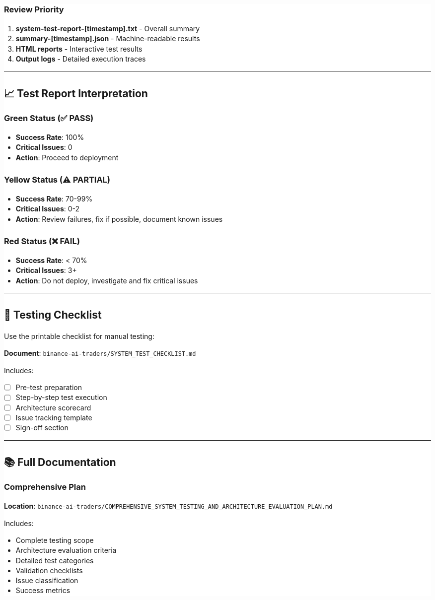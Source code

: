 ### Review Priority

1. **system-test-report-[timestamp].txt** - Overall summary
2. **summary-[timestamp].json** - Machine-readable results
3. **HTML reports** - Interactive test results
4. **Output logs** - Detailed execution traces

---

## 📈 Test Report Interpretation

### Green Status (✅ PASS)
- **Success Rate**: 100%
- **Critical Issues**: 0
- **Action**: Proceed to deployment

### Yellow Status (⚠️ PARTIAL)
- **Success Rate**: 70-99%
- **Critical Issues**: 0-2
- **Action**: Review failures, fix if possible, document known issues

### Red Status (❌ FAIL)
- **Success Rate**: < 70%
- **Critical Issues**: 3+
- **Action**: Do not deploy, investigate and fix critical issues

---

## 🎯 Testing Checklist

Use the printable checklist for manual testing:

**Document**: `binance-ai-traders/SYSTEM_TEST_CHECKLIST.md`

Includes:
- [ ] Pre-test preparation
- [ ] Step-by-step test execution
- [ ] Architecture scorecard
- [ ] Issue tracking template
- [ ] Sign-off section

---

## 📚 Full Documentation

### Comprehensive Plan
**Location**: `binance-ai-traders/COMPREHENSIVE_SYSTEM_TESTING_AND_ARCHITECTURE_EVALUATION_PLAN.md`

Includes:
- Complete testing scope
- Architecture evaluation criteria
- Detailed test categories
- Validation checklists
- Issue classification
- Success metrics
